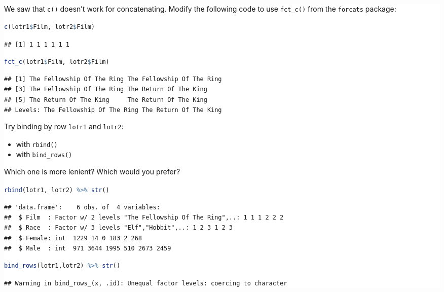 We saw that `c()` doesn’t work for concatenating. Modify the following
code to use `fct_c()` from the `forcats` package:

``` r
c(lotr1$Film, lotr2$Film)
```

    ## [1] 1 1 1 1 1 1

``` r
fct_c(lotr1$Film, lotr2$Film)
```

    ## [1] The Fellowship Of The Ring The Fellowship Of The Ring
    ## [3] The Fellowship Of The Ring The Return Of The King    
    ## [5] The Return Of The King     The Return Of The King    
    ## Levels: The Fellowship Of The Ring The Return Of The King

Try binding by row `lotr1` and `lotr2`:

  - with `rbind()`
  - with `bind_rows()`

Which one is more lenient? Which would you prefer?

``` r
rbind(lotr1, lotr2) %>% str()
```

    ## 'data.frame':    6 obs. of  4 variables:
    ##  $ Film  : Factor w/ 2 levels "The Fellowship Of The Ring",..: 1 1 1 2 2 2
    ##  $ Race  : Factor w/ 3 levels "Elf","Hobbit",..: 1 2 3 1 2 3
    ##  $ Female: int  1229 14 0 183 2 268
    ##  $ Male  : int  971 3644 1995 510 2673 2459

``` r
bind_rows(lotr1,lotr2) %>% str()
```

    ## Warning in bind_rows_(x, .id): Unequal factor levels: coercing to character
